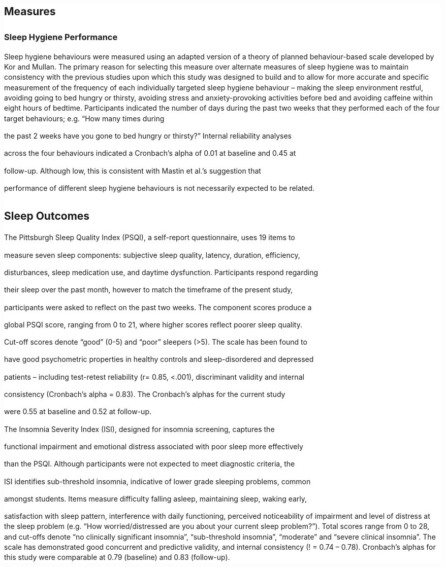## Measures

### Sleep Hygiene Performance

Sleep hygiene behaviours were measured using an adapted version of a theory of planned behaviour-based scale developed by Kor and Mullan. The primary reason for selecting this measure over alternate measures of sleep hygiene was to maintain consistency with the previous studies upon which this study was designed to build and to allow for more accurate and specific measurement of the frequency of each individually targeted sleep hygiene behaviour – making the sleep environment restful, avoiding going to bed hungry or thirsty, avoiding stress and anxiety-provoking activities before bed and avoiding caffeine within eight hours of bedtime. Participants indicated the number of days during the past two weeks that they performed each of the four target behaviours; e.g. “How many times during

the past 2 weeks have you gone to bed hungry or thirsty?” Internal reliability analyses

across the four behaviours indicated a Cronbach’s alpha of 0.01 at baseline and 0.45 at

follow-up. Although low, this is consistent with Mastin et al.’s suggestion that

performance of different sleep hygiene behaviours is not necessarily expected to be related.

## Sleep Outcomes

The Pittsburgh Sleep Quality Index (PSQI), a self-report questionnaire, uses 19 items to

measure seven sleep components: subjective sleep quality, latency, duration, efficiency,

disturbances, sleep medication use, and daytime dysfunction. Participants respond regarding

their sleep over the past month, however to match the timeframe of the present study,

participants were asked to reflect on the past two weeks. The component scores produce a

global PSQI score, ranging from 0 to 21, where higher scores reflect poorer sleep quality.

Cut-off scores denote “good” (0-5) and “poor” sleepers (>5). The scale has been found to

have good psychometric properties in healthy controls and sleep-disordered and depressed

patients – including test-retest reliability (r= 0.85, <.001), discriminant validity and internal

consistency (Cronbach’s alpha = 0.83). The Cronbach’s alphas for the current study

were 0.55 at baseline and 0.52 at follow-up.

The Insomnia Severity Index (ISI), designed for insomnia screening, captures the

functional impairment and emotional distress associated with poor sleep more effectively

than the PSQI. Although participants were not expected to meet diagnostic criteria, the

ISI identifies sub-threshold insomnia, indicative of lower grade sleeping problems, common

amongst students. Items measure difficulty falling asleep, maintaining sleep, waking early,

satisfaction with sleep pattern, interference with daily functioning, perceived noticeability of impairment and level of distress at the sleep problem (e.g. “How worried/distressed are you about your current sleep problem?”). Total scores range from 0 to 28, and cut-offs denote “no clinically significant insomnia”, “sub-threshold insomnia”, “moderate” and “severe clinical insomnia”. The scale has demonstrated good concurrent and predictive validity, and internal consistency (! = 0.74 – 0.78). Cronbach’s alphas for this study were comparable at 0.79 (baseline) and 0.83 (follow-up).
